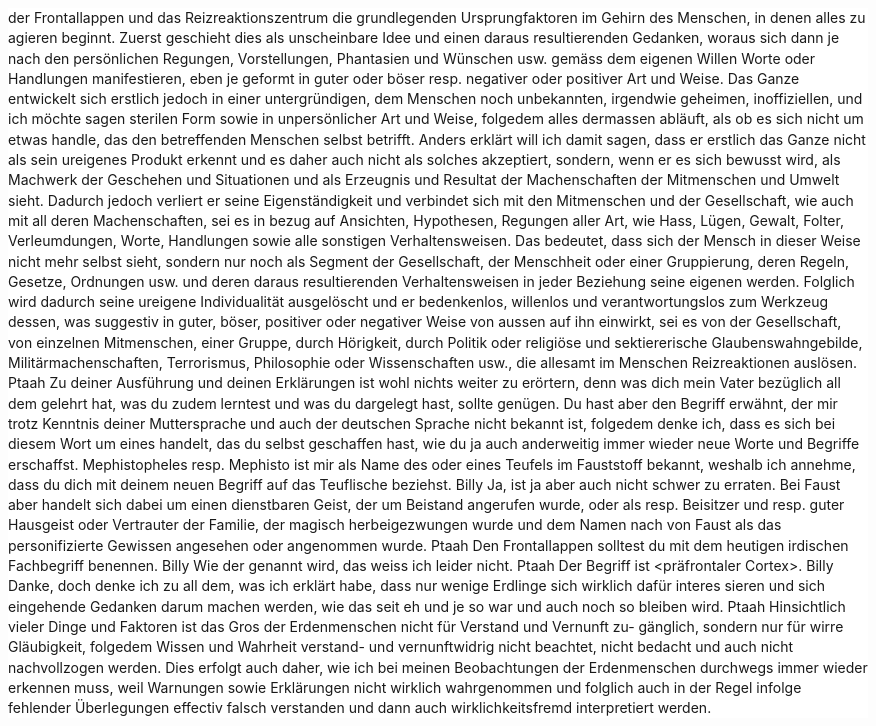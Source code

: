 der Frontallappen und das Reizreaktionszentrum die grundlegenden Ursprungfaktoren im Gehirn des Menschen, in denen alles zu agieren beginnt. Zuerst geschieht dies als unscheinbare Idee und einen daraus resultierenden Gedanken, woraus sich dann je nach den persönlichen Regungen, Vorstellungen, Phantasien und Wünschen usw. gemäss dem eigenen Willen Worte oder Handlungen manifestieren, eben je geformt in guter oder böser resp.
negativer oder positiver Art und Weise. Das Ganze entwickelt sich erstlich jedoch in einer untergründigen, dem Menschen noch unbekannten, irgendwie geheimen, inoffiziellen, und ich möchte sagen sterilen Form sowie in unpersönlicher Art und Weise, folgedem alles dermassen abläuft, als ob es sich nicht um etwas handle, das den betreffenden Menschen selbst betrifft. Anders erklärt will ich damit sagen, dass er erstlich das Ganze nicht als sein ureigenes Produkt erkennt und es daher auch nicht als solches akzeptiert, sondern, wenn er es sich bewusst wird, als Machwerk der Geschehen und Situationen und als Erzeugnis und Resultat der Machenschaften der Mitmenschen und Umwelt sieht. Dadurch jedoch verliert er seine Eigenständigkeit und verbindet sich mit den Mitmenschen und der Gesellschaft, wie auch mit all deren Machenschaften, sei es in bezug auf Ansichten, Hypothesen, Regungen aller Art, wie Hass, Lügen, Gewalt, Folter, Verleumdungen, Worte, Handlungen sowie alle sonstigen Verhaltensweisen. Das bedeutet, dass sich der Mensch in dieser Weise nicht mehr selbst sieht, sondern nur noch als Segment der Gesellschaft, der Menschheit oder einer Gruppierung, deren Regeln, Gesetze, Ordnungen usw. und deren daraus resultierenden Verhaltensweisen in jeder Beziehung seine eigenen werden. Folglich wird dadurch seine ureigene Individualität ausgelöscht und er bedenkenlos, willenlos und verantwortungslos zum Werkzeug dessen, was suggestiv in guter, böser, positiver oder negativer Weise von aussen auf ihn einwirkt, sei es von der Gesellschaft, von einzelnen Mitmenschen, einer Gruppe, durch Hörigkeit, durch Politik oder religiöse und sektiererische Glaubenswahngebilde, Militärmachenschaften, Terrorismus, Philosophie oder Wissenschaften usw., die allesamt im Menschen Reizreaktionen auslösen.
Ptaah Zu deiner Ausführung und deinen Erklärungen ist wohl nichts weiter zu erörtern, denn was dich mein Vater bezüglich all dem gelehrt hat, was du zudem lerntest und was du dargelegt hast, sollte genügen. Du hast aber den Begriff <Mephistophale> erwähnt, der mir trotz Kenntnis deiner Muttersprache und auch der deutschen Sprache nicht bekannt ist, folgedem denke ich, dass es sich bei diesem Wort um eines handelt, das du selbst geschaffen hast, wie du ja auch anderweitig immer wieder neue Worte und Begriffe erschaffst. Mephistopheles resp. Mephisto ist mir als Name des oder eines Teufels im Fauststoff bekannt, weshalb ich annehme, dass du dich mit deinem neuen Begriff auf das Teuflische beziehst.
Billy Ja, ist ja aber auch nicht schwer zu erraten. Bei Faust aber handelt sich dabei um einen dienstbaren Geist, der um Beistand angerufen wurde, oder als <Paredros> resp. Beisitzer und <spiritus familiaris> resp. guter Hausgeist oder Vertrauter der Familie, der magisch herbeigezwungen wurde und dem Namen nach von Faust als das personifizierte Gewissen angesehen oder angenommen wurde. Ptaah Den Frontallappen solltest du mit dem heutigen irdischen Fachbegriff benennen.
Billy Wie der genannt wird, das weiss ich leider nicht. Ptaah Der Begriff ist <präfrontaler Cortex>.
Billy Danke, doch denke ich zu all dem, was ich erklärt habe, dass nur wenige Erdlinge sich wirklich dafür interes sieren und sich eingehende Gedanken darum machen werden, wie das seit eh und je so war und auch noch so bleiben wird.
Ptaah Hinsichtlich vieler Dinge und Faktoren ist das Gros der Erdenmenschen nicht für Verstand und Vernunft zu- gänglich, sondern nur für wirre Gläubigkeit, folgedem Wissen und Wahrheit verstand- und vernunftwidrig nicht beachtet, nicht bedacht und auch nicht nachvollzogen werden. Dies erfolgt auch daher, wie ich bei meinen Beobachtungen der Erdenmenschen durchwegs immer wieder erkennen muss, weil Warnungen sowie Erklärungen nicht wirklich wahrgenommen und folglich auch in der Regel infolge fehlender Überlegungen effectiv falsch verstanden und dann auch wirklichkeitsfremd interpretiert werden.